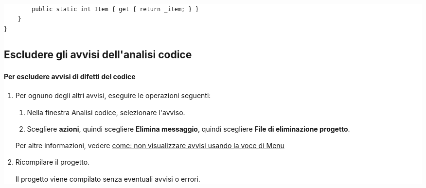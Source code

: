 ```  
        public static int Item { get { return _item; } }  
    }  
}  
```  
  
## <a name="exclude-code-analysis-warnings"></a>Escludere gli avvisi dell'analisi codice  
  
#### <a name="to-exclude-code-defect-warnings"></a>Per escludere avvisi di difetti del codice  
  
1.  Per ognuno degli altri avvisi, eseguire le operazioni seguenti:  
  
    1.  Nella finestra Analisi codice, selezionare l'avviso.  
  
    2.  Scegliere **azioni**, quindi scegliere **Elimina messaggio**, quindi scegliere **File di eliminazione progetto**.  
  
     Per altre informazioni, vedere [come: non visualizzare avvisi usando la voce di Menu](../code-quality/how-to-suppress-warnings-by-using-the-menu-item.md)  
  
2.  Ricompilare il progetto.  
  
     Il progetto viene compilato senza eventuali avvisi o errori.



